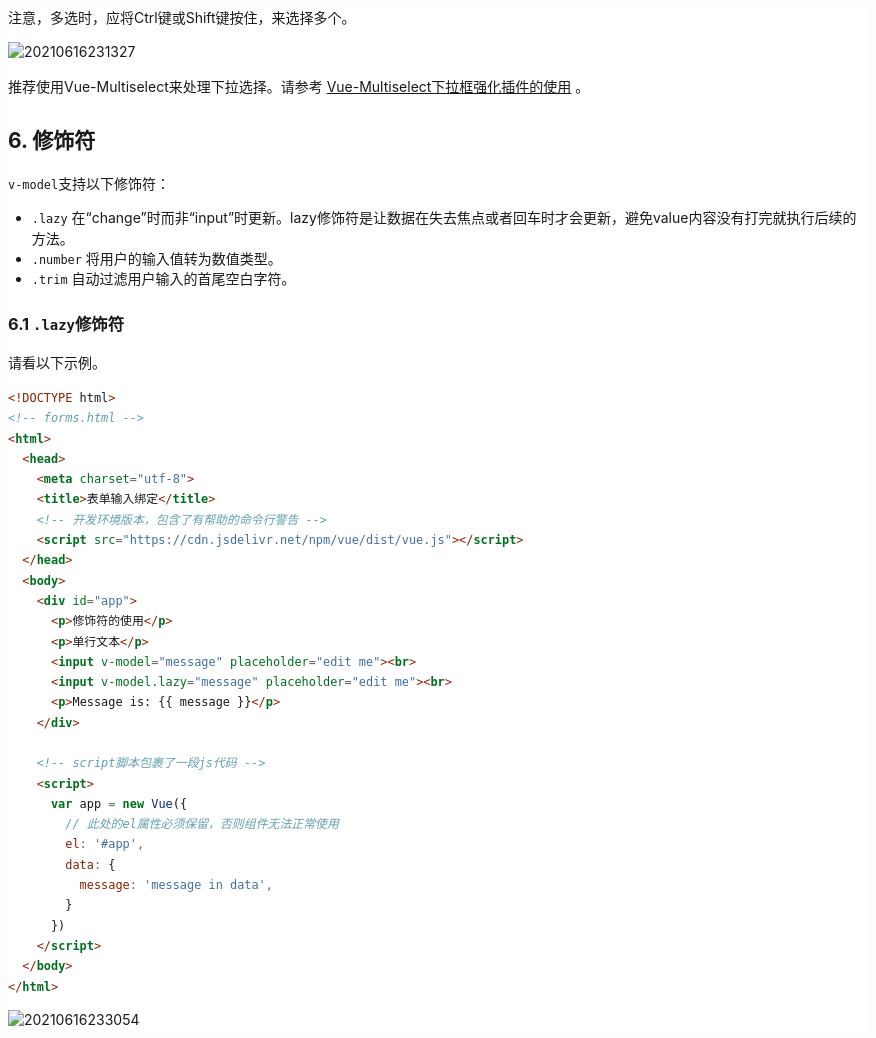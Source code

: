 注意，多选时，应将Ctrl键或Shift键按住，来选择多个。

![20210616231327](/img/20210616231327.png)

推荐使用Vue-Multiselect来处理下拉选择。请参考 [Vue-Multiselect下拉框强化插件的使用](./use_Vue-Multiselect.md) 。

## 6. 修饰符

`v-model`支持以下修饰符：

- `.lazy` 在“change”时而非“input”时更新。lazy修饰符是让数据在失去焦点或者回车时才会更新，避免value内容没有打完就执行后续的方法。
- `.number` 将用户的输入值转为数值类型。
- `.trim` 自动过滤用户输入的首尾空白字符。

### 6.1 `.lazy`修饰符

请看以下示例。

```html
<!DOCTYPE html>
<!-- forms.html -->
<html>
  <head>
    <meta charset="utf-8">
    <title>表单输入绑定</title>
    <!-- 开发环境版本，包含了有帮助的命令行警告 -->
    <script src="https://cdn.jsdelivr.net/npm/vue/dist/vue.js"></script>
  </head>
  <body>
    <div id="app">
      <p>修饰符的使用</p>
      <p>单行文本</p>
      <input v-model="message" placeholder="edit me"><br>
      <input v-model.lazy="message" placeholder="edit me"><br>
      <p>Message is: {{ message }}</p>
    </div>

    <!-- script脚本包裹了一段js代码 -->
    <script>
      var app = new Vue({
        // 此处的el属性必须保留，否则组件无法正常使用
        el: '#app',
        data: {
          message: 'message in data',
        }
      })
    </script>
  </body>
</html>

```

![20210616233054](/img/20210616233054.png)
